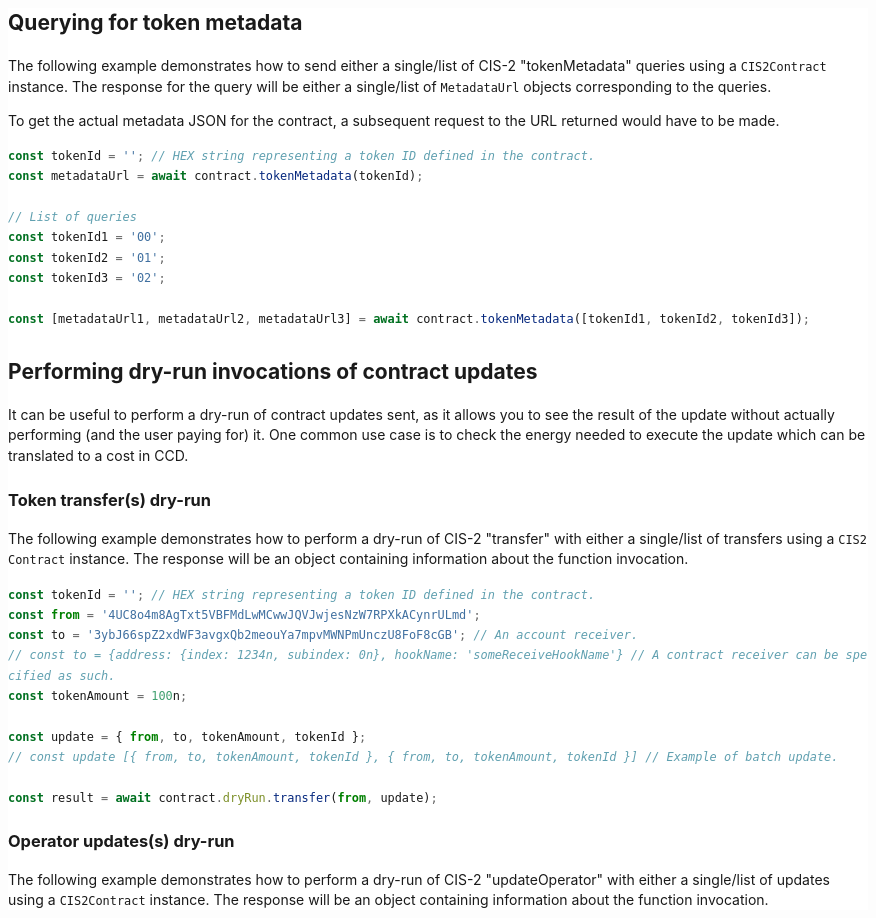 ## Querying for token metadata
The following example demonstrates how to send either a single/list of CIS-2 "tokenMetadata" queries using a `CIS2Contract` instance. The response for the query will be either a single/list of `MetadataUrl` objects corresponding to the queries.

To get the actual metadata JSON for the contract, a subsequent request to the URL returned would have to be made.

```js
const tokenId = ''; // HEX string representing a token ID defined in the contract.
const metadataUrl = await contract.tokenMetadata(tokenId);

// List of queries
const tokenId1 = '00';
const tokenId2 = '01';
const tokenId3 = '02';

const [metadataUrl1, metadataUrl2, metadataUrl3] = await contract.tokenMetadata([tokenId1, tokenId2, tokenId3]);
```

## Performing dry-run invocations of contract updates
It can be useful to perform a dry-run of contract updates sent, as it allows you to see the result of the update without actually performing (and the user paying for) it.
One common use case is to check the energy needed to execute the update which can be translated to a cost in CCD.

### Token transfer(s) dry-run
The following example demonstrates how to perform a dry-run of CIS-2 "transfer" with either a single/list of transfers using a `CIS2Contract` instance. The response will be an object containing information about the function invocation.

```js
const tokenId = ''; // HEX string representing a token ID defined in the contract.
const from = '4UC8o4m8AgTxt5VBFMdLwMCwwJQVJwjesNzW7RPXkACynrULmd';
const to = '3ybJ66spZ2xdWF3avgxQb2meouYa7mpvMWNPmUnczU8FoF8cGB'; // An account receiver.
// const to = {address: {index: 1234n, subindex: 0n}, hookName: 'someReceiveHookName'} // A contract receiver can be specified as such.
const tokenAmount = 100n;

const update = { from, to, tokenAmount, tokenId };
// const update [{ from, to, tokenAmount, tokenId }, { from, to, tokenAmount, tokenId }] // Example of batch update.

const result = await contract.dryRun.transfer(from, update);

```

### Operator updates(s) dry-run
The following example demonstrates how to perform a dry-run of CIS-2 "updateOperator" with either a single/list of updates using a `CIS2Contract` instance. The response will be an object containing information about the function invocation.
